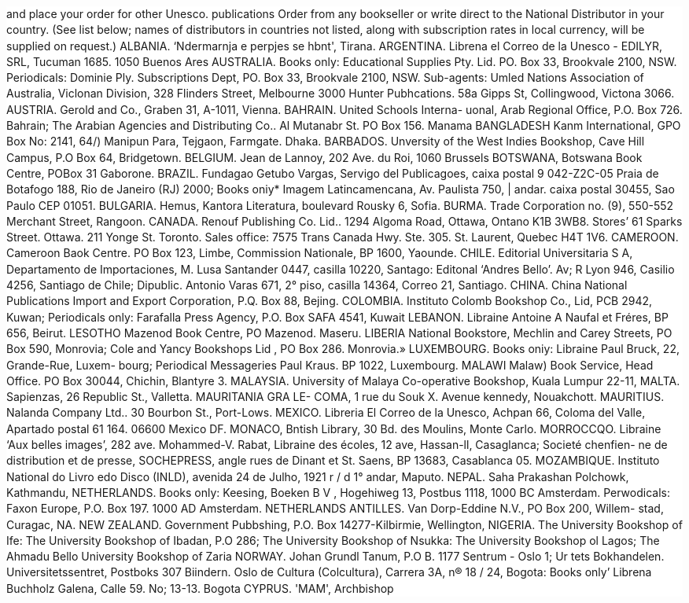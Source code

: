 and place your order for other Unesco. publications 
Order from any bookseller or write direct to the National Distributor in your country. 
(See list below; names of distributors in countries not listed, along with subscription rates 
in local currency, will be supplied on request.) 
ALBANIA. ‘Ndermarnja e perpjes se hbnt', Tirana. ARGENTINA. Librena el 
Correo de la Unesco - EDILYR, SRL, Tucuman 1685. 1050 Buenos Ares 
AUSTRALIA. Books only: Educational Supplies Pty. Lid. PO. Box 33, 
Brookvale 2100, NSW. Periodicals: Dominie Ply. Subscriptions Dept, PO. 
Box 33, Brookvale 2100, NSW. Sub-agents: Umled Nations Association of 
Australia, Viclonan Division, 328 Flinders Street, Melbourne 3000 Hunter 
Pubhcations. 58a Gipps St, Collingwood, Victona 3066. AUSTRIA. Gerold 
and Co., Graben 31, A-1011, Vienna. BAHRAIN. United Schools Interna- 
uonal, Arab Regional Office, P.O. Box 726. Bahrain; The Arabian Agencies 
and Distributing Co.. Al Mutanabr St. PO Box 156. Manama BANGLADESH 
Kanm International, GPO Box No: 2141, 64/) Manipun Para, Tejgaon, 
Farmgate. Dhaka. BARBADOS. Unversity of the West Indies Bookshop, 
Cave Hill Campus, P.O Box 64, Bridgetown. BELGIUM. Jean de Lannoy, 202 
Ave. du Roi, 1060 Brussels BOTSWANA, Botswana Book Centre, POBox 31 
Gaborone. BRAZIL. Fundagao Getubo Vargas, Servigo del Publicagoes, 
caixa postal 9 042-Z2C-05 Praia de Botafogo 188, Rio de Janeiro (RJ) 2000; 
Books oniy* Imagem Latincamencana, Av. Paulista 750, | andar. caixa postal 
30455, Sao Paulo CEP 01051. BULGARIA. Hemus, Kantora Literatura, 
boulevard Rousky 6, Sofia. BURMA. Trade Corporation no. (9), 550-552 
Merchant Street, Rangoon. CANADA. Renouf Publishing Co. Lid.. 1294 
Algoma Road, Ottawa, Ontano K1B 3WB8. Stores’ 61 Sparks Street. Ottawa. 
211 Yonge St. Toronto. Sales office: 7575 Trans Canada Hwy. Ste. 305. St. 
Laurent, Quebec H4T 1V6. CAMEROON. Cameroon Baok Centre. PO Box 
123, Limbe, Commission Nationale, BP 1600, Yaounde. CHILE. Editorial 
Universitaria S A, Departamento de Importaciones, M. Lusa Santander 
0447, casilla 10220, Santago: Editonal ‘Andres Bello’. Av; R Lyon 946, 
Casilio 4256, Santiago de Chile; Dipublic. Antonio Varas 671, 2° piso, casilla 
14364, Correo 21, Santiago. CHINA. China National Publications Import and 
Export Corporation, P.Q. Box 88, Bejing. COLOMBIA. Instituto Colomb 
Bookshop Co., Lid, PCB 2942, Kuwan; Periodicals only: Farafalla Press 
Agency, P.O. Box SAFA 4541, Kuwait LEBANON. Libraine Antoine A Naufal 
et Fréres, BP 656, Beirut. LESOTHO Mazenod Book Centre, PO Mazenod. 
Maseru. LIBERIA National Bookstore, Mechlin and Carey Streets, PO Box 
590, Monrovia; Cole and Yancy Bookshops Lid , PO Box 286. Monrovia.» 
LUXEMBOURG. Books oniy: Libraine Paul Bruck, 22, Grande-Rue, Luxem- 
bourg; Periodical Messageries Paul Kraus. BP 1022, Luxembourg. MALAWI 
Malaw) Book Service, Head Office. PO Box 30044, Chichin, Blantyre 3. 
MALAYSIA. University of Malaya Co-operative Bookshop, Kuala Lumpur 
22-11, MALTA. Sapienzas, 26 Republic St., Valletta. MAURITANIA GRA LE- 
COMA, 1 rue du Souk X. Avenue kennedy, Nouakchott. MAURITIUS. 
Nalanda Company Ltd.. 30 Bourbon St., Port-Lows. MEXICO. Libreria El 
Correo de la Unesco, Achpan 66, Coloma del Valle, Apartado postal 61 164. 
06600 Mexico DF. MONACO, Bntish Library, 30 Bd. des Moulins, Monte 
Carlo. MORROCCQO. Libraine ‘Aux belles images’, 282 ave. Mohammed-V. 
Rabat, Libraine des écoles, 12 ave, Hassan-ll, Casaglanca; Societé chenfien- 
ne de distribution et de presse, SOCHEPRESS, angle rues de Dinant et St. 
Saens, BP 13683, Casablanca 05. MOZAMBIQUE. Instituto National do Livro 
edo Disco (INLD), avenida 24 de Julho, 1921 r / d 1° andar, Maputo. NEPAL. 
Saha Prakashan Polchowk, Kathmandu, NETHERLANDS. Books only: 
Keesing, Boeken B V , Hogehiweg 13, Postbus 1118, 1000 BC Amsterdam. 
Perwodicals: Faxon Europe, P.O. Box 197. 1000 AD Amsterdam. 
NETHERLANDS ANTILLES. Van Dorp-Eddine N.V., PO Box 200, Willem- 
stad, Curagac, NA. NEW ZEALAND. Government Pubbshing, P.O. Box 
14277-Kilbirmie, Wellington, NIGERIA. The University Bookshop of Ife: The 
University Bookshop of Ibadan, P.O 286; The University Bookshop of Nsukka: 
The University Bookshop ol Lagos; The Ahmadu Bello University Bookshop of 
Zaria NORWAY. Johan Grundl Tanum, P.O B. 1177 Sentrum - Oslo 1; 
Ur tets Bokhandelen. Universitetssentret, Postboks 307 Biindern. Oslo 
de Cultura (Colcultura), Carrera 3A, n® 18 / 24, Bogota: Books only’ Librena 
Buchholz Galena, Calle 59. No; 13-13. Bogota CYPRUS. 'MAM', Archbishop 